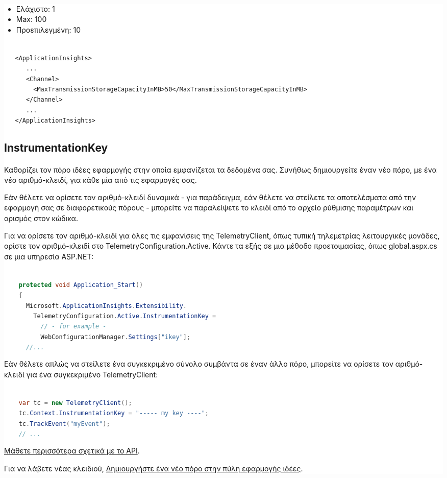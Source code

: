-   Ελάχιστο: 1
-   Max: 100
-   Προεπιλεγμένη: 10

```

   <ApplicationInsights>
      ...
      <Channel>
        <MaxTransmissionStorageCapacityInMB>50</MaxTransmissionStorageCapacityInMB>
      </Channel>
      ...
   </ApplicationInsights>
```



## <a name="instrumentationkey"></a>InstrumentationKey

Καθορίζει τον πόρο ιδέες εφαρμογής στην οποία εμφανίζεται τα δεδομένα σας. Συνήθως δημιουργείτε έναν νέο πόρο, με ένα νέο αριθμό-κλειδί, για κάθε μία από τις εφαρμογές σας.

Εάν θέλετε να ορίσετε τον αριθμό-κλειδί δυναμικά - για παράδειγμα, εάν θέλετε να στείλετε τα αποτελέσματα από την εφαρμογή σας σε διαφορετικούς πόρους - μπορείτε να παραλείψετε το κλειδί από το αρχείο ρύθμισης παραμέτρων και ορισμός στον κώδικα.

Για να ορίσετε τον αριθμό-κλειδί για όλες τις εμφανίσεις της TelemetryClient, όπως τυπική τηλεμετρίας λειτουργικές μονάδες, ορίστε τον αριθμό-κλειδί στο TelemetryConfiguration.Active. Κάντε τα εξής σε μια μέθοδο προετοιμασίας, όπως global.aspx.cs σε μια υπηρεσία ASP.NET:

```C#

    protected void Application_Start()
    {
      Microsoft.ApplicationInsights.Extensibility.
        TelemetryConfiguration.Active.InstrumentationKey = 
          // - for example -
          WebConfigurationManager.Settings["ikey"];
      //...
```

Εάν θέλετε απλώς να στείλετε ένα συγκεκριμένο σύνολο συμβάντα σε έναν άλλο πόρο, μπορείτε να ορίσετε τον αριθμό-κλειδί για ένα συγκεκριμένο TelemetryClient:

```C#

    var tc = new TelemetryClient();
    tc.Context.InstrumentationKey = "----- my key ----";
    tc.TrackEvent("myEvent");
    // ...

```

[Μάθετε περισσότερα σχετικά με το API][api].

Για να λάβετε νέας κλειδιού, [Δημιουργήστε ένα νέο πόρο στην πύλη εφαρμογής ιδέες][new].


[api]: app-insights-api-custom-events-metrics.md
[client]: app-insights-javascript.md
[diagnostic]: app-insights-diagnostic-search.md
[exceptions]: app-insights-asp-net-exceptions.md
[netlogs]: app-insights-asp-net-trace-logs.md
[new]: app-insights-create-new-resource.md
[redfield]: app-insights-monitor-performance-live-website-now.md
[start]: app-insights-overview.md